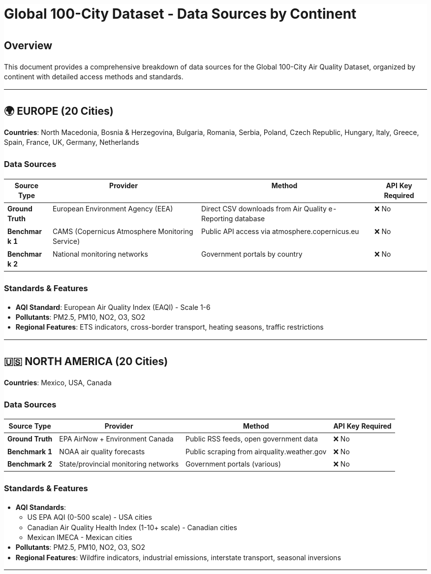 # Global 100-City Dataset - Data Sources by Continent

## Overview
This document provides a comprehensive breakdown of data sources for the Global 100-City Air Quality Dataset, organized by continent with detailed access methods and standards.

---

## 🌍 EUROPE (20 Cities)
**Countries**: North Macedonia, Bosnia & Herzegovina, Bulgaria, Romania, Serbia, Poland, Czech Republic, Hungary, Italy, Greece, Spain, France, UK, Germany, Netherlands

### Data Sources
| Source Type | Provider | Method | API Key Required |
|-------------|----------|---------|------------------|
| **Ground Truth** | European Environment Agency (EEA) | Direct CSV downloads from Air Quality e-Reporting database | ❌ No |
| **Benchmark 1** | CAMS (Copernicus Atmosphere Monitoring Service) | Public API access via atmosphere.copernicus.eu | ❌ No |
| **Benchmark 2** | National monitoring networks | Government portals by country | ❌ No |

### Standards & Features
- **AQI Standard**: European Air Quality Index (EAQI) - Scale 1-6
- **Pollutants**: PM2.5, PM10, NO2, O3, SO2
- **Regional Features**: ETS indicators, cross-border transport, heating seasons, traffic restrictions

---

## 🇺🇸 NORTH AMERICA (20 Cities)
**Countries**: Mexico, USA, Canada

### Data Sources
| Source Type | Provider | Method | API Key Required |
|-------------|----------|---------|------------------|
| **Ground Truth** | EPA AirNow + Environment Canada | Public RSS feeds, open government data | ❌ No |
| **Benchmark 1** | NOAA air quality forecasts | Public scraping from airquality.weather.gov | ❌ No |
| **Benchmark 2** | State/provincial monitoring networks | Government portals (various) | ❌ No |

### Standards & Features
- **AQI Standards**:
  - US EPA AQI (0-500 scale) - USA cities
  - Canadian Air Quality Health Index (1-10+ scale) - Canadian cities
  - Mexican IMECA - Mexican cities
- **Pollutants**: PM2.5, PM10, NO2, O3, SO2
- **Regional Features**: Wildfire indicators, industrial emissions, interstate transport, seasonal inversions

---